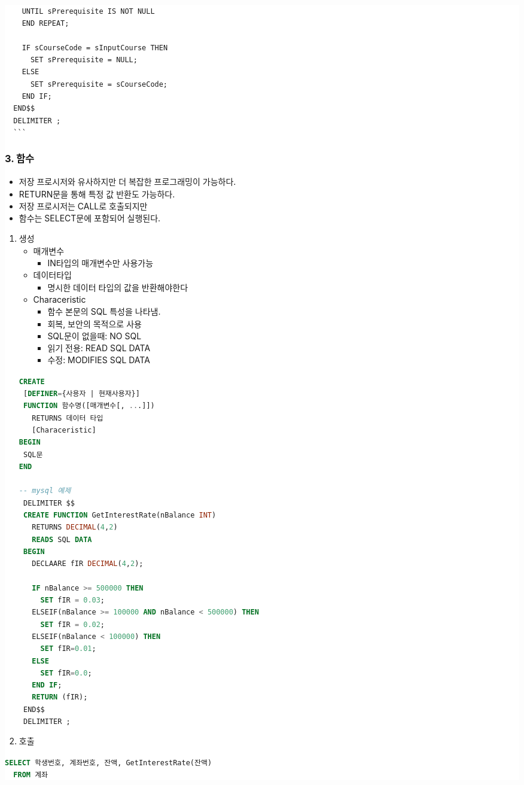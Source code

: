         UNTIL sPrerequisite IS NOT NULL
        END REPEAT;

        IF sCourseCode = sInputCourse THEN
          SET sPrerequisite = NULL;
        ELSE
          SET sPrerequisite = sCourseCode;
        END IF;
      END$$
      DELIMITER ;
      ```

### 3. 함수

- 저장 프로시저와 유사하지만 더 복잡한 프로그래밍이 가능하다.
- RETURN문을 통해 특정 값 반환도 가능하다.
- 저장 프로시저는 CALL로 호출되지만
- 함수는 SELECT문에 포함되어 실행된다.

1. 생성
   - 매개변수
     - IN타입의 매개변수만 사용가능
   - 데이터타입
     - 명시한 데이터 타입의 값을 반환해야한다
   - Characeristic
     - 함수 본문의 SQL 특성을 나타냄.
     - 회복, 보안의 목적으로 사용
     - SQL문이 없을때: NO SQL
     - 읽기 전용: READ SQL DATA
     - 수정: MODIFIES SQL DATA
   ```sql
   CREATE
    [DEFINER={사용자 | 현재사용자}]
    FUNCTION 함수명([매개변수[, ...]])
      RETURNS 데이터 타입
      [Characeristic]
   BEGIN
    SQL문
   END  

   -- mysql 예제
    DELIMITER $$
    CREATE FUNCTION GetInterestRate(nBalance INT)
      RETURNS DECIMAL(4,2)
      READS SQL DATA
    BEGIN
      DECLAARE fIR DECIMAL(4,2);

      IF nBalance >= 500000 THEN
        SET fIR = 0.03;
      ELSEIF(nBalance >= 100000 AND nBalance < 500000) THEN
        SET fIR = 0.02;
      ELSEIF(nBalance < 100000) THEN
        SET fIR=0.01;
      ELSE 
        SET fIR=0.0;
      END IF;
      RETURN (fIR);
    END$$
    DELIMITER ;
   ```
2. 호출
```sql
SELECT 학생번호, 계좌번호, 잔액, GetInterestRate(잔액)
  FROM 계좌
```